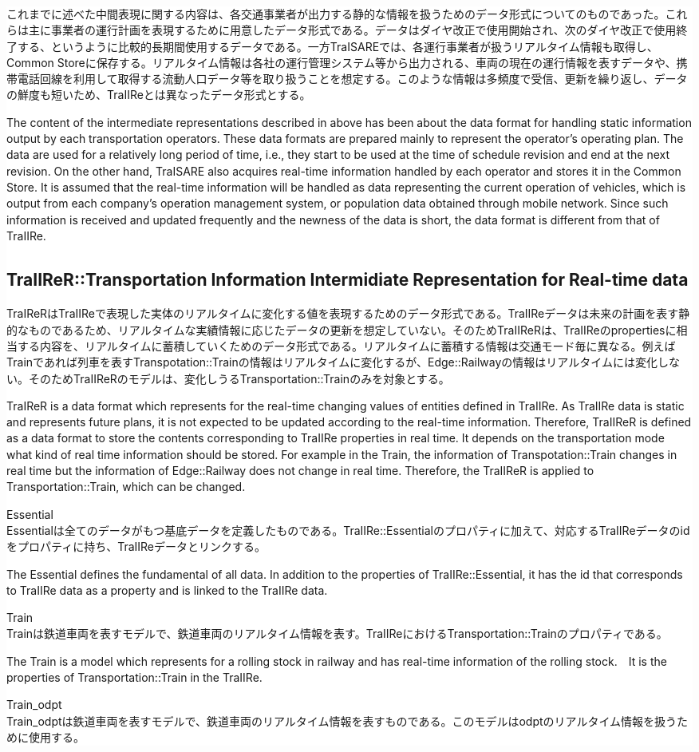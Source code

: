 これまでに述べた中間表現に関する内容は、各交通事業者が出力する静的な情報を扱うためのデータ形式についてのものであった。これらは主に事業者の運行計画を表現するために用意したデータ形式である。データはダイヤ改正で使用開始され、次のダイヤ改正で使用終了する、というように比較的長期間使用するデータである。一方TraISAREでは、各運行事業者が扱うリアルタイム情報も取得し、Common
Storeに保存する。リアルタイム情報は各社の運行管理システム等から出力される、車両の現在の運行情報を表すデータや、携帯電話回線を利用して取得する流動人口データ等を取り扱うことを想定する。このような情報は多頻度で受信、更新を繰り返し、データの鮮度も短いため、TraIIReとは異なったデータ形式とする。

The content of the intermediate representations described in above has
been about the data format for handling static information output by
each transportation operators. These data formats are prepared mainly to
represent the operator’s operating plan. The data are used for a
relatively long period of time, i.e., they start to be used at the time
of schedule revision and end at the next revision. On the other hand,
TraISARE also acquires real-time information handled by each operator
and stores it in the Common Store. It is assumed that the real-time
information will be handled as data representing the current operation
of vehicles, which is output from each company’s operation management
system, or population data obtained through mobile network. Since such
information is received and updated frequently and the newness of the
data is short, the data format is different from that of TraIIRe.

TraIIReR::Transportation Information Intermidiate Representation for Real-time data
-----------------------------------------------------------------------------------

TraIReRはTraIIReで表現した実体のリアルタイムに変化する値を表現するためのデータ形式である。TraIIReデータは未来の計画を表す静的なものであるため、リアルタイムな実績情報に応じたデータの更新を想定していない。そのためTraIIReRは、TraIIReのpropertiesに相当する内容を、リアルタイムに蓄積していくためのデータ形式である。リアルタイムに蓄積する情報は交通モード毎に異なる。例えばTrainであれば列車を表すTranspotation::Trainの情報はリアルタイムに変化するが、Edge::Railwayの情報はリアルタイムには変化しない。そのためTraIIReRのモデルは、変化しうるTransportation::Trainのみを対象とする。

TraIReR is a data format which represents for the real-time changing
values of entities defined in TraIIRe. As TraIIRe data is static and
represents future plans, it is not expected to be updated according to
the real-time information. Therefore, TraIIReR is defined as a data
format to store the contents corresponding to TraIIRe properties in real
time. It depends on the transportation mode what kind of real time
information should be stored. For example in the Train, the information
of Transpotation::Train changes in real time but the information of
Edge::Railway does not change in real time. Therefore, the TraIIReR is
applied to Transportation::Train, which can be changed.

Essential  
Essentialは全てのデータがもつ基底データを定義したものである。TraIIRe::Essentialのプロパティに加えて、対応するTraIIReデータのidをプロパティに持ち、TraIIReデータとリンクする。

The Essential defines the fundamental of all data. In addition to the
properties of TraIIRe::Essential, it has the id that corresponds to
TraIIRe data as a property and is linked to the TraIIRe data.

Train  
Trainは鉄道車両を表すモデルで、鉄道車両のリアルタイム情報を表す。TraIIReにおけるTransportation::Trainのプロパティである。

The Train is a model which represents for a rolling stock in railway and
has real-time information of the rolling stock.　It is the properties of
Transportation::Train in the TraIIRe.

Train\_odpt  
Train\_odptは鉄道車両を表すモデルで、鉄道車両のリアルタイム情報を表すものである。このモデルはodptのリアルタイム情報を扱うために使用する。
